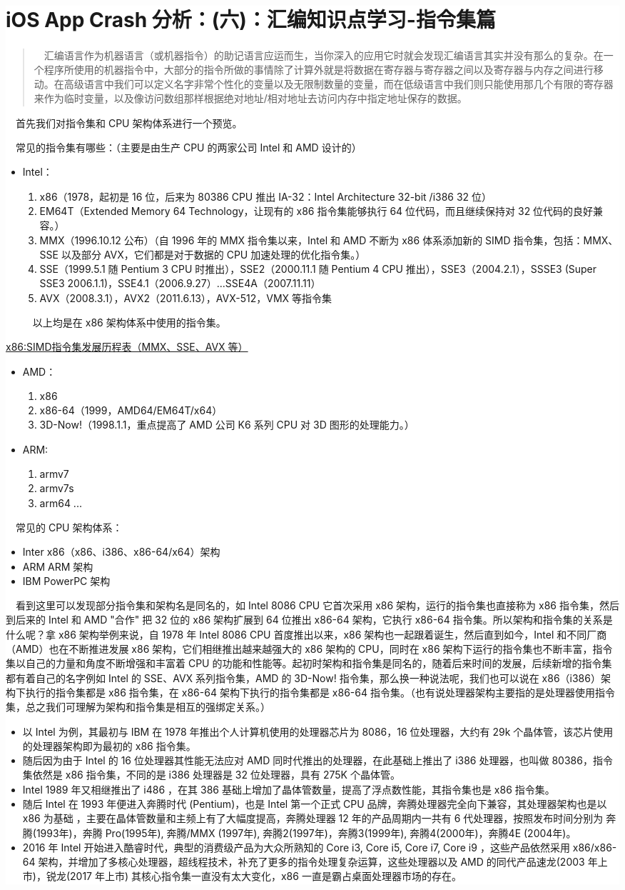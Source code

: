# iOS App Crash 分析：(六)：汇编知识点学习-指令集篇

> &emsp;汇编语言作为机器语言（或机器指令）的助记语言应运而生，当你深入的应用它时就会发现汇编语言其实并没有那么的复杂。在一个程序所使用的机器指令中，大部分的指令所做的事情除了计算外就是将数据在寄存器与寄存器之间以及寄存器与内存之间进行移动。在高级语言中我们可以定义名字非常个性化的变量以及无限制数量的变量，而在低级语言中我们则只能使用那几个有限的寄存器来作为临时变量，以及像访问数组那样根据绝对地址/相对地址去访问内存中指定地址保存的数据。

&emsp;首先我们对指令集和 CPU 架构体系进行一个预览。

&emsp;常见的指令集有哪些：（主要是由生产 CPU 的两家公司 Intel 和 AMD 设计的）

+ Intel：
  1. x86（1978，起初是 16 位，后来为 80386 CPU 推出 IA-32：Intel Architecture 32-bit /i386 32 位）
  2. EM64T（Extended Memory 64 Technology，让现有的 x86 指令集能够执行 64 位代码，而且继续保持对 32 位代码的良好兼容。）
  3. MMX（1996.10.12 公布）（自 1996 年的 MMX 指令集以来，Intel 和 AMD 不断为 x86 体系添加新的 SIMD 指令集，包括：MMX、SSE 以及部分 AVX，它们都是对于数据的 CPU 加速处理的优化指令集。）
  4. SSE（1999.5.1 随 Pentium 3 CPU 时推出），SSE2（2000.11.1 随 Pentium 4 CPU 推出），SSE3（2004.2.1），SSSE3 (Super SSE3 2006.1.1)，SSE4.1（2006.9.27）...SSE4A（2007.11.11）
  5. AVX（2008.3.1），AVX2（2011.6.13），AVX-512，VMX 等指令集
  
  &emsp;以上均是在 x86 架构体系中使用的指令集。
  
[x86:SIMD指令集发展历程表（MMX、SSE、AVX 等）](https://blog.csdn.net/weixin_34122604/article/details/86271850?spm=1001.2101.3001.6650.1&utm_medium=distribute.pc_relevant.none-task-blog-2%7Edefault%7ECTRLIST%7ERate-1.pc_relevant_default&depth_1-utm_source=distribute.pc_relevant.none-task-blog-2%7Edefault%7ECTRLIST%7ERate-1.pc_relevant_default&utm_relevant_index=2)

+ AMD：
  1. x86
  2. x86-64（1999，AMD64/EM64T/x64）
  3. 3D-Now!（1998.1.1，重点提高了 AMD 公司 K6 系列 CPU 对 3D 图形的处理能力。）

+ ARM:
  1. armv7 
  2. armv7s
  3. arm64
  ...
  
&emsp;常见的 CPU 架构体系：

+ Inter x86（x86、i386、x86-64/x64）架构
+ ARM ARM 架构
+ IBM PowerPC 架构

&emsp;看到这里可以发现部分指令集和架构名是同名的，如 Intel 8086 CPU 它首次采用 x86 架构，运行的指令集也直接称为 x86 指令集，然后到后来的 Intel 和 AMD "合作" 把 32 位的 x86 架构扩展到 64 位推出 x86-64 架构，它执行 x86-64 指令集。所以架构和指令集的关系是什么呢？拿 x86 架构举例来说，自 1978 年 Intel 8086 CPU 首度推出以来，x86 架构也一起跟着诞生，然后直到如今，Intel 和不同厂商（AMD）也在不断推进发展 x86 架构，它们相继推出越来越强大的 x86 架构的 CPU，同时在 x86 架构下运行的指令集也不断丰富，指令集以自己的力量和角度不断增强和丰富着 CPU 的功能和性能等。起初时架构和指令集是同名的，随着后来时间的发展，后续新增的指令集都有着自己的名字例如 Intel 的 SSE、AVX 系列指令集，AMD 的 3D-Now! 指令集，那么换一种说法呢，我们也可以说在 x86（i386）架构下执行的指令集都是 x86 指令集，在 x86-64 架构下执行的指令集都是 x86-64 指令集。（也有说处理器架构主要指的是处理器使用指令集，总之我们可理解为架构和指令集是相互的强绑定关系。） 

+ 以 Intel 为例，其最初与 IBM 在 1978 年推出个人计算机使用的处理器芯片为 8086，16 位处理器，大约有 29k 个晶体管，该芯片使用的处理器架构即为最初的 x86 指令集。
+ 随后因为由于 Intel 的 16 位处理器其性能无法应对 AMD 同时代推出的处理器，在此基础上推出了 i386 处理器，也叫做 80386，指令集依然是 x86 指令集，不同的是 i386 处理器是 32 位处理器，具有 275K 个晶体管。
+ Intel 1989 年又相继推出了 i486 ，在其 386 基础上增加了晶体管数量，提高了浮点数性能，其指令集也是 x86 指令集。
+ 随后 Intel 在 1993 年便进入奔腾时代 (Pentium)，也是 Intel 第一个正式 CPU 品牌，奔腾处理器完全向下兼容，其处理器架构也是以 x86 为基础 ，主要在晶体管数量和主频上有了大幅度提高，奔腾处理器 12 年的产品周期内一共有 6 代处理器，按照发布时间分别为 奔腾(1993年)，奔腾 Pro(1995年), 奔腾/MMX (1997年), 奔腾2(1997年)，奔腾3(1999年), 奔腾4(2000年)，奔腾4E (2004年)。
+ 2016 年 Intel 开始进入酷睿时代，典型的消费级产品为大众所熟知的 Core i3, Core i5, Core i7, Core i9 ，这些产品依然采用 x86/x86-64 架构，并增加了多核心处理器，超线程技术，补充了更多的指令处理复杂运算，这些处理器以及 AMD 的同代产品速龙(2003 年上市)，锐龙(2017 年上市) 其核心指令集一直没有太大变化，x86 一直是霸占桌面处理器市场的存在。
